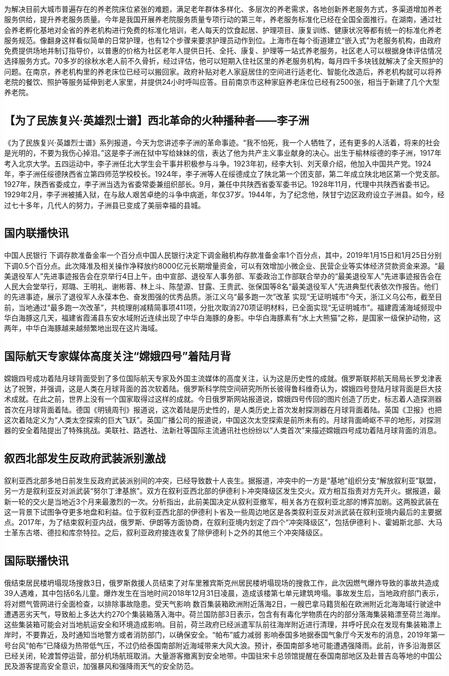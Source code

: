 
为解决目前大城市普遍存在的养老院床位紧张的难题，满足老年群体多样化、多层次的养老需求，各地创新养老服务方式，多渠道增加养老服务供给，提升养老服务质量。今年是我国开展养老院服务质量专项行动的第三年，养老服务标准化已经在全国全面推行。在湖南，通过社会养老孵化基地对全省的养老机构进行免费的标准化培训，老人每天的饮食起居、护理项目、康复训练、健康状况等都有统一的标准化养老服务规范。像翻身这样看似简单的日常护理，也有12个步骤来要求护理员动作到位。上海市在每个街道建立“嵌入式”为老服务机构，由政府免费提供场地并制订指导价，以普惠的价格为社区老年人提供日托、全托、康复、护理等一站式养老服务，社区老人可以根据身体评估情况选择服务方式。70多岁的徐秋水老人前不久骨折，经过评估，他可以短期入住社区里的养老服务机构，每月四千多块钱就解决了全天照护的问题。在南京，养老机构里的养老床位已经可以搬回家。政府补贴对老人家庭居住的空间进行适老化、智能化改造后，养老机构就可以将养老院的餐饮、照护等服务延伸到老人家里，并提供24小时呼叫应答。目前南京市这种家庭养老床位已经有2500张，相当于新建了几个大型养老院。


## 【为了民族复兴·英雄烈士谱】西北革命的火种播种者——李子洲


《为了民族复兴·英雄烈士谱》系列报道，今天为您讲述李子洲的革命事迹。“我不怕死，我一个人牺牲了，还有更多的人活着，将来的社会是光明的，不要为我伤心掉泪。”这是李子洲在狱中写给妹妹的信，表达了他为共产主义事业献身的决心。出生于榆林绥德的李子洲，1917年考入北京大学。五四运动中，李子洲任北大学生会干事并积极参与斗争。1923年初，经李大钊、刘天章介绍，他加入中国共产党。1924年，李子洲任绥德陕西省立第四师范学校校长。1924年，李子洲等人在绥德成立了陕北第一个团支部，第二年成立陕北地区第一个党支部。1927年，陕西省委成立，李子洲当选为省委常委兼组织部长。9月，兼任中共陕西省委军委书记。1928年11月，代理中共陕西省委书记。1929年2月，李子洲被捕入狱，在与敌人艰苦卓绝的斗争中病逝，年仅37岁。1944年，为了纪念他，陕甘宁边区政府设立子洲县。如今，经过七十多年，几代人的努力，子洲县已变成了美丽幸福的县城。


## 国内联播快讯


中国人民银行 下调存款准备金率一个百分点中国人民银行决定下调金融机构存款准备金率1个百分点，其中，2019年1月15日和1月25日分别下调0.5个百分点。此次降准及相关操作净释放约8000亿元长期增量资金，可以有效增加小微企业、民营企业等实体经济贷款资金来源。“最美退役军人”先进事迹报告会在京举行4日上午，由中宣部、退役军人事务部、军委政治工作部联合举办的“最美退役军人”先进事迹报告会在人民大会堂举行，郑璐、王明礼、谢彬蓉、林上斗、陈堃源、甘露、王贵武、张保国等8名“最美退役军人”先进典型代表依次作报告。他们的先进事迹，展示了退役军人永葆本色、奋发图强的优秀品质。浙江义乌“最多跑一次”改革 实现“无证明城市”今天，浙江义乌公布，截至目前，当地通过“最多跑一次改革”，共梳理削减精简事项411项，分批次取消270项证明材料，已全面实现“无证明城市”。福建霞浦海域频现中华白海豚这几天，福建省霞浦县东安水域附近连续出现了中华白海豚的身影。中华白海豚素有“水上大熊猫”之称，是国家一级保护动物，这两年，中华白海豚越来越频繁地出现在这片海域。


## 国际航天专家媒体高度关注“嫦娥四号”着陆月背


嫦娥四号成功着陆月球背面受到了多位国际航天专家及外国主流媒体的高度关注，认为这是历史性的成就。俄罗斯联邦航天局局长罗戈津表达了祝贺，并强调，这是人类在月球背面的首次软着陆。俄罗斯科学院空间研究所所长彼得鲁科维奇认为，嫦娥四号登陆月球背面是巨大技术成就。在此之前，世界上没有一个国家取得过这样的成就。今日俄罗斯网站报道说，嫦娥四号传回的图片创造了历史，标志着人造探测器首次在月球背面着陆。德国《明镜周刊》报道说，这次着陆是历史性的，是人类历史上首次发射探测器在月球背面着陆。英国《卫报》也把这次着陆定义为“人类太空探索的巨大飞跃”。英国广播公司的报道说，中国这次太空探索是前所未有的。月球背面崎岖不平的地形，对探测器的安全着陆提出了特殊挑战。美联社、路透社、法新社等国际主流通讯社也纷纷以“人类首次”来描述嫦娥四号成功着陆月球背面的消息。


## 叙西北部发生反政府武装派别激战


叙利亚西北部多地日前发生反政府武装派别间的冲突，已经导致数十人丧生。据报道，冲突中的一方是“基地”组织分支“解放叙利亚”联盟，另一方是叙利亚反对派武装“努尔丁津基旅”。双方在叙利亚西北部的伊德利卜冲突降级区发生交火。双方相互指责对方先开火。据报道，最新一轮的交火是当地近3个月来最激烈的一次。分析指出，此前美国决定从叙利亚撤军，相关各方在叙利亚北部的博弈加剧。这两股武装在这一背景下试图争夺更多地盘和利益。位于叙利亚西北部的伊德利卜省及一些周边地区是各类叙利亚反对派武装在叙利亚境内最后的主要据点。2017年，为了结束叙利亚内战，俄罗斯、伊朗等方面协商，在叙利亚境内划定了四个“冲突降级区”，包括伊德利卜、霍姆斯北部、大马士革东古塔、德拉和库奈特拉。之后，叙利亚政府接连收复了除伊德利卜之外的其他三个冲突降级区。


## 国际联播快讯


俄结束居民楼坍塌现场搜救3日，俄罗斯救援人员结束了对车里雅宾斯克州居民楼坍塌现场的搜救工作，此次因燃气爆炸导致的事故共造成39人遇难，其中包括6名儿童。爆炸发生在当地时间2018年12月31日凌晨，造成该楼第七单元建筑垮塌。事故发生后，当地政府部门表示，将对燃气管网进行全面检查，以排除事故隐患。受天气影响 数百集装箱欧洲附近落海2日，一艘巴拿马籍货船在欧洲附近北海海域行驶途中遭遇恶劣天气，导致船上多达大约270个集装箱落入海中。荷兰国防部3日表示，包含有有毒化学物质在内的部分落海集装箱漂至荷兰海岸。这些集装箱可能会对当地航运安全和环境造成影响。目前，荷兰政府已经派遣军队前往海岸附近进行清理，并呼吁民众在发现有集装箱漂上岸时，不要靠近，及时通知当地警方或者消防部门，以确保安全。“帕布”威力减弱 影响泰国多地据泰国气象厅今天发布的消息，2019年第一号台风“帕布”已降级为热带低气压，不过仍给泰国南部附近海域带来大风大浪。预计，泰国南部多地可能遭遇强降雨。此前，许多沿海景区已经关闭，轮渡暂停运营，部分机场航班取消。大量游客撤离到安全地带。中国驻宋卡总领馆提醒在泰国南部地区及赴普吉岛等地的中国公民及游客提高安全意识，加强暴风和强降雨天气的安全防范。
